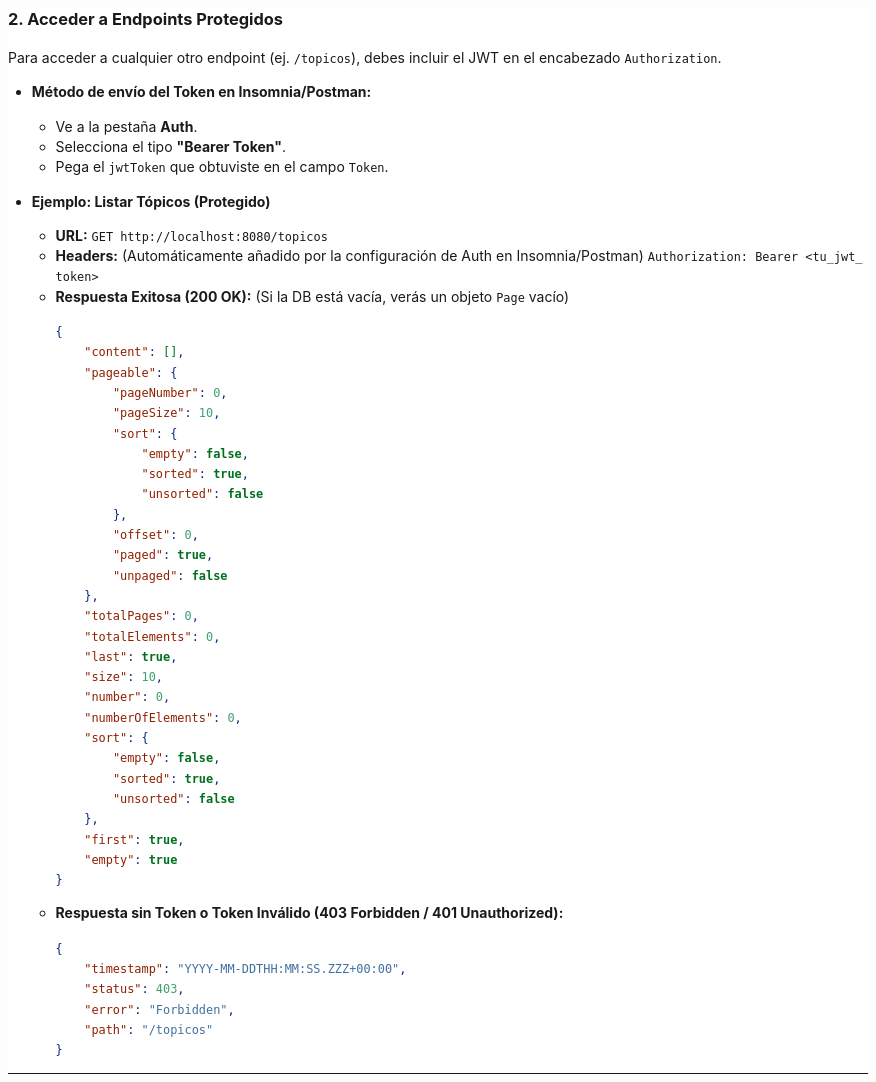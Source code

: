 ### **2. Acceder a Endpoints Protegidos**

Para acceder a cualquier otro endpoint (ej. `/topicos`), debes incluir el JWT en el encabezado `Authorization`.

* **Método de envío del Token en Insomnia/Postman:**
    * Ve a la pestaña **Auth**.
    * Selecciona el tipo **"Bearer Token"**.
    * Pega el `jwtToken` que obtuviste en el campo `Token`.

* **Ejemplo: Listar Tópicos (Protegido)**
    * **URL:** `GET http://localhost:8080/topicos`
    * **Headers:** (Automáticamente añadido por la configuración de Auth en Insomnia/Postman) `Authorization: Bearer <tu_jwt_token>`
    * **Respuesta Exitosa (200 OK):** (Si la DB está vacía, verás un objeto `Page` vacío)
        ```json
        {
            "content": [],
            "pageable": {
                "pageNumber": 0,
                "pageSize": 10,
                "sort": {
                    "empty": false,
                    "sorted": true,
                    "unsorted": false
                },
                "offset": 0,
                "paged": true,
                "unpaged": false
            },
            "totalPages": 0,
            "totalElements": 0,
            "last": true,
            "size": 10,
            "number": 0,
            "numberOfElements": 0,
            "sort": {
                "empty": false,
                "sorted": true,
                "unsorted": false
            },
            "first": true,
            "empty": true
        }
        ```
    * **Respuesta sin Token o Token Inválido (403 Forbidden / 401 Unauthorized):**
        ```json
        {
            "timestamp": "YYYY-MM-DDTHH:MM:SS.ZZZ+00:00",
            "status": 403,
            "error": "Forbidden",
            "path": "/topicos"
        }
        ```
---

